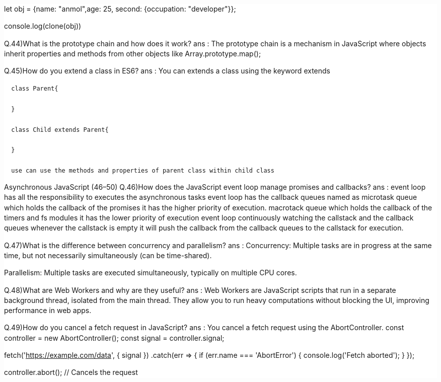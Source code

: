 let obj = {name: "anmol",age: 25, second: {occupation: "developer"}};

console.log(clone(obj))

Q.44)What is the prototype chain and how does it work?
ans : The prototype chain is a mechanism in JavaScript where objects inherit properties and methods from other objects
    like Array.prototype.map();
     

Q.45)How do you extend a class in ES6?
ans : You can extends a class using the keyword extends
     
      class Parent{

      }

      class Child extends Parent{

      }

      use can use the methods and properties of parent class within child class

Asynchronous JavaScript (46–50)
Q.46)How does the JavaScript event loop manage promises and callbacks?
ans : event loop has all the responsibility to executes the asynchronous tasks
      event loop has the callback queues named as
      microtask queue which holds the callback of the promises it has the higher priority of execution.
      macrotack queue which holds the callback of the timers and fs modules it has the lower priority of execution
      event loop continuously watching the callstack and the callback queues whenever the callstack is empty it will push the callback from the callback queues to the callstack for execution.

Q.47)What is the difference between concurrency and parallelism?
ans : Concurrency: Multiple tasks are in progress at the same time, but not necessarily simultaneously (can be time-shared).

Parallelism: Multiple tasks are executed simultaneously, typically on multiple CPU cores.

Q.48)What are Web Workers and why are they useful?
ans : Web Workers are JavaScript scripts that run in a separate background thread, isolated from the main thread.
They allow you to run heavy computations without blocking the UI, improving performance in web apps.

Q.49)How do you cancel a fetch request in JavaScript?
ans : You cancel a fetch request using the AbortController.
  const controller = new AbortController();
const signal = controller.signal;

fetch('https://example.com/data', { signal })
  .catch(err => {
    if (err.name === 'AbortError') {
      console.log('Fetch aborted');
    }
  });

controller.abort(); // Cancels the request
